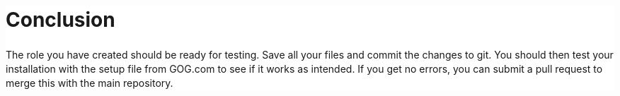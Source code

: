 # Conclusion
The role you have created should be ready for testing.  Save all your files and commit the changes to git.  You should then test your installation with the setup file from GOG.com to see if it works as intended.  If you get no errors, you can submit a pull request to merge this with the main repository.